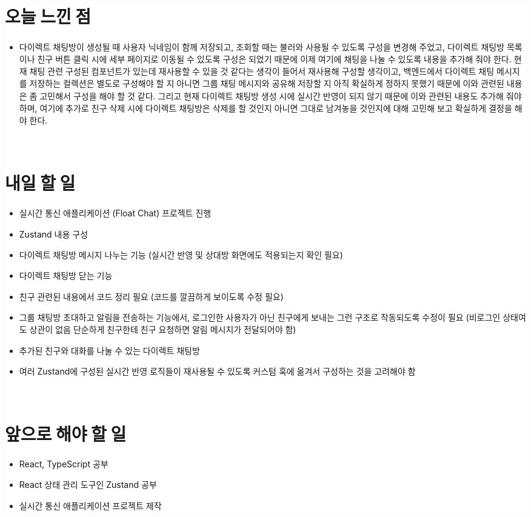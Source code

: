 # 오늘 느낀 점

- 다이렉트 채팅방이 생성될 때 사용자 닉네임이 함께 저장되고, 조회할 때는 불러와 사용될 수 있도록 구성을 변경해 주었고, 다이렉트 채팅방 목록이나 친구 버튼 클릭 시에 세부 페이지로 이동될 수 있도록 구성은 되었기 때문에 이제 여기에 채팅을 나눌 수 있도록 내용을 추가해 줘야 한다. 현재 채팅 관련 구성된 컴포넌트가 있는데 재사용할 수 있을 것 같다는 생각이 들어서 재사용해 구성할 생각이고, 백엔드에서 다이렉트 채팅 메시지를 저장하는 컬렉션은 별도로 구성해야 할 지 아니면 그룹 채팅 메시지와 공유해 저장할 지 아직 확실하게 정하지 못했기 때문에 이와 관련된 내용은 좀 고민해서 구성을 해야 할 것 같다. 그리고 현재 다이렉트 채팅방 생성 시에 실시간 반영이 되지 않기 때문에 이와 관련된 내용도 추가해 줘야 하며, 여기에 추가로 친구 삭제 시에 다이렉트 채팅방은 삭제를 할 것인지 아니면 그대로 남겨놓을 것인지에 대해 고민해 보고 확실하게 결정을 해야 한다.

<br />

# 내일 할 일

- 실시간 통신 애플리케이션 (Float Chat) 프로젝트 진행

- Zustand 내용 구성

- 다이렉트 채팅방 메시지 나누는 기능 (실시간 반영 및 상대방 화면에도 적용되는지 확인 필요)

- 다이렉트 채팅방 닫는 기능

- 친구 관련된 내용에서 코드 정리 필요 (코드를 깔끔하게 보이도록 수정 필요)

- 그룹 채팅방 초대하고 알림을 전송하는 기능에서, 로그인한 사용자가 아닌 친구에게 보내는 그런 구조로 작동되도록 수정이 필요 (비로그인 상태여도 상관이 없음 단순하게 친구한테 친구 요청하면 알림 메시지가 전달되어야 함)

- 추가된 친구와 대화를 나눌 수 있는 다이렉트 채팅방

- 여러 Zustand에 구성된 실시간 반영 로직들이 재사용될 수 있도록 커스텀 훅에 옮겨서 구성하는 것을 고려해야 함

<br />

# 앞으로 해야 할 일

- React, TypeScript 공부

- React 상태 관리 도구인 Zustand 공부

- 실시간 통신 애플리케이션 프로젝트 제작
